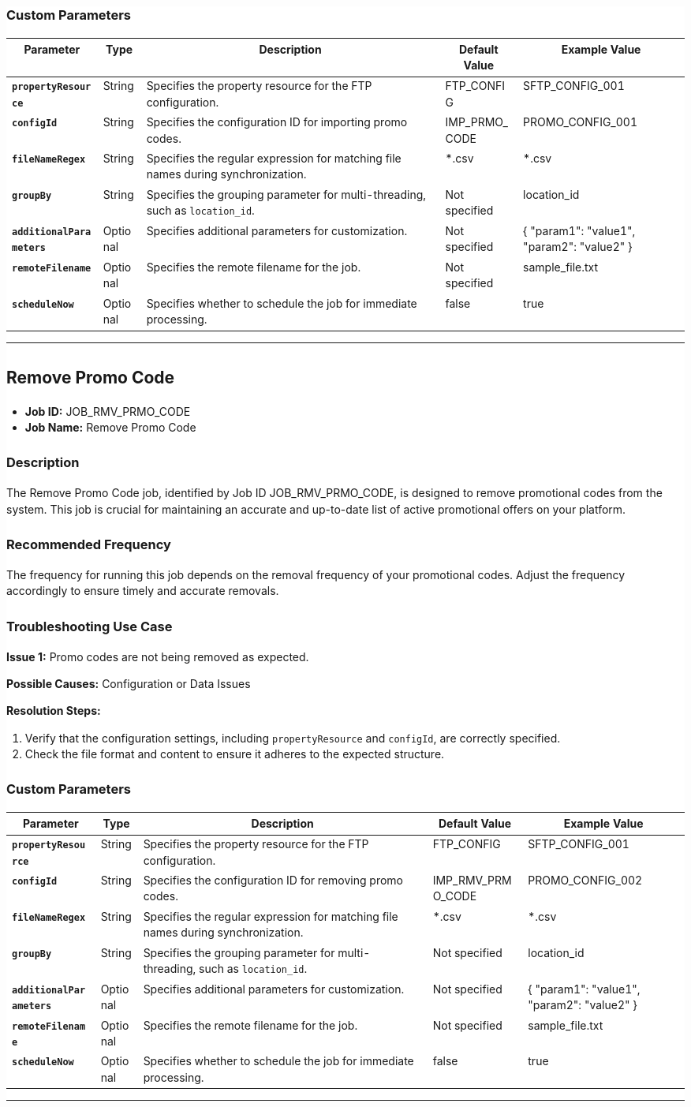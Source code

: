 ### Custom Parameters

| **Parameter**           | **Type** | **Description**                                         | **Default Value** | **Example Value**   |
|------------------------|----------|---------------------------------------------------------|-------------------|---------------------|
| **`propertyResource`** | String   | Specifies the property resource for the FTP configuration. | FTP_CONFIG | SFTP_CONFIG_001   |
| **`configId`**         | String   | Specifies the configuration ID for importing promo codes. | IMP_PRMO_CODE | PROMO_CONFIG_001   |
| **`fileNameRegex`**    | String   | Specifies the regular expression for matching file names during synchronization. | *.csv     | *.csv                |
| **`groupBy`**          | String   | Specifies the grouping parameter for multi-threading, such as `location_id`. | Not specified | location_id          |
| **`additionalParameters`** | Optional | Specifies additional parameters for customization.     | Not specified     | { "param1": "value1", "param2": "value2" } |
| **`remoteFilename`**   | Optional   | Specifies the remote filename for the job.              | Not specified     | sample_file.txt     |
| **`scheduleNow`**      | Optional  | Specifies whether to schedule the job for immediate processing. | false       | true                |

---

## Remove Promo Code

- **Job ID:** JOB_RMV_PRMO_CODE
- **Job Name:** Remove Promo Code
  
### Description

The Remove Promo Code job, identified by Job ID JOB_RMV_PRMO_CODE, is designed to remove promotional codes from the system. This job is crucial for maintaining an accurate and up-to-date list of active promotional offers on your platform.

### Recommended Frequency

The frequency for running this job depends on the removal frequency of your promotional codes. Adjust the frequency accordingly to ensure timely and accurate removals.

### Troubleshooting Use Case

**Issue 1:** Promo codes are not being removed as expected.

**Possible Causes:** Configuration or Data Issues

**Resolution Steps:**
1. Verify that the configuration settings, including `propertyResource` and `configId`, are correctly specified.
2. Check the file format and content to ensure it adheres to the expected structure.

### Custom Parameters

| **Parameter**           | **Type** | **Description**                                         | **Default Value** | **Example Value**   |
|------------------------|----------|---------------------------------------------------------|-------------------|---------------------|
| **`propertyResource`** | String   | Specifies the property resource for the FTP configuration. | FTP_CONFIG | SFTP_CONFIG_001   |
| **`configId`**         | String   | Specifies the configuration ID for removing promo codes.  | IMP_RMV_PRMO_CODE | PROMO_CONFIG_002   |
| **`fileNameRegex`**    | String   | Specifies the regular expression for matching file names during synchronization. | *.csv     | *.csv                |
| **`groupBy`**          | String   | Specifies the grouping parameter for multi-threading, such as `location_id`. | Not specified | location_id          |
| **`additionalParameters`** | Optional | Specifies additional parameters for customization.     | Not specified     | { "param1": "value1", "param2": "value2" } |
| **`remoteFilename`**   | Optional   | Specifies the remote filename for the job.              | Not specified     | sample_file.txt     |
| **`scheduleNow`**      | Optional  | Specifies whether to schedule the job for immediate processing. | false       | true                |

---